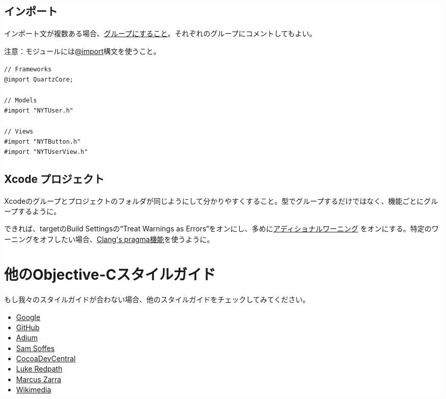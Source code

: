 ## インポート

インポート文が複数ある場合、[グループにすること](http://ashfurrow.com/blog/structuring-modern-objective-c)。それぞれのグループにコメントしてもよい。

注意：モジュールには[@import](http://clang.llvm.org/docs/Modules.html#using-modules)構文を使うこと。

```objc
// Frameworks
@import QuartzCore;

// Models
#import "NYTUser.h"

// Views
#import "NYTButton.h"
#import "NYTUserView.h"
```

## Xcode プロジェクト

Xcodeのグループとプロジェクトのフォルダが同じようにして分かりやすくすること。型でグループするだけではなく、機能ごとにグループするように。

できれば、targetのBuild Settingsの“Treat Warnings as Errors“をオンにし、多めに[アディショナルワーニング](http://boredzo.org/blog/archives/2009-11-07/warnings) をオンにする。特定のワーニングをオフしたい場合、[Clang's pragma機能](http://clang.llvm.org/docs/UsersManual.html#controlling-diagnostics-via-pragmas)を使うように。

# 他のObjective-Cスタイルガイド

もし我々のスタイルガイドが合わない場合、他のスタイルガイドをチェックしてみてください。

* [Google](http://google-styleguide.googlecode.com/svn/trunk/objcguide.xml)
* [GitHub](https://github.com/github/objective-c-conventions)
* [Adium](https://trac.adium.im/wiki/CodingStyle)
* [Sam Soffes](https://gist.github.com/soffes/812796)
* [CocoaDevCentral](http://cocoadevcentral.com/articles/000082.php)
* [Luke Redpath](http://lukeredpath.co.uk/blog/2011/06/28/my-objective-c-style-guide/)
* [Marcus Zarra](http://www.cimgf.com/zds-code-style-guide/)
* [Wikimedia](https://www.mediawiki.org/wiki/Wikimedia_Apps/Team/iOS/ObjectiveCStyleGuide)
